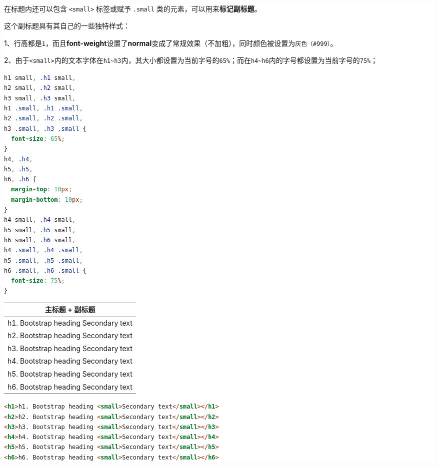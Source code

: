 在标题内还可以包含 `<small>` 标签或赋予 `.small` 类的元素，可以用来**标记副标题**。

这个副标题具有其自己的一些独特样式：

1、行高都是`1`，而且**font-weight**设置了**normal**变成了常规效果（不加粗），同时颜色被设置为`灰色（#999）`。

2、由于`<small>`内的文本字体在`h1~h3`内，其大小都设置为当前字号的`65%`；而在`h4~h6`内的字号都设置为当前字号的`75%`；

```css
h1 small, .h1 small,
h2 small, .h2 small,
h3 small, .h3 small,
h1 .small, .h1 .small,
h2 .small, .h2 .small,
h3 .small, .h3 .small {
  font-size: 65%;
}
h4, .h4,
h5, .h5,
h6, .h6 {
  margin-top: 10px;
  margin-bottom: 10px;
}
h4 small, .h4 small,
h5 small, .h5 small,
h6 small, .h6 small,
h4 .small, .h4 .small,
h5 .small, .h5 .small,
h6 .small, .h6 .small {
  font-size: 75%;
}
```

| 主标题 + 副标题                      |
| ------------------------------------ |
| h1. Bootstrap heading Secondary text |
| h2. Bootstrap heading Secondary text |
| h3. Bootstrap heading Secondary text |
| h4. Bootstrap heading Secondary text |
| h5. Bootstrap heading Secondary text |
| h6. Bootstrap heading Secondary text |

```HTML
<h1>h1. Bootstrap heading <small>Secondary text</small></h1>
<h2>h2. Bootstrap heading <small>Secondary text</small></h2>
<h3>h3. Bootstrap heading <small>Secondary text</small></h3>
<h4>h4. Bootstrap heading <small>Secondary text</small></h4>
<h5>h5. Bootstrap heading <small>Secondary text</small></h5>
<h6>h6. Bootstrap heading <small>Secondary text</small></h6>
```

